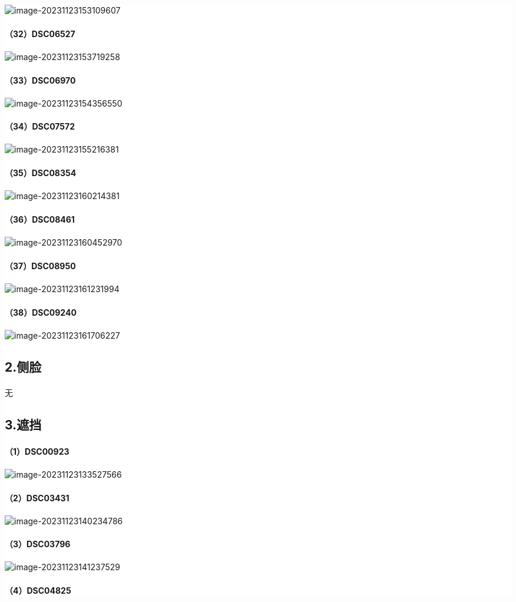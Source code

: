 ![image-20231123153109607](images/image-20231123153109607.png)

#### （32）DSC06527

![image-20231123153719258](images/image-20231123153719258.png)

#### （33）DSC06970

![image-20231123154356550](images/image-20231123154356550.png)

#### （34）DSC07572

![image-20231123155216381](images/image-20231123155216381.png)

#### （35）DSC08354

![image-20231123160214381](images/image-20231123160214381.png)

#### （36）DSC08461

![image-20231123160452970](images/image-20231123160452970.png)

#### （37）DSC08950

![image-20231123161231994](images/image-20231123161231994.png)

#### （38）DSC09240

![image-20231123161706227](images/image-20231123161706227.png)

## 2.侧脸

无

## 3.遮挡

#### （1）DSC00923

![image-20231123133527566](images/image-20231123133527566.png)

#### （2）DSC03431

![image-20231123140234786](images/image-20231123140234786.png)

#### （3）DSC03796

![image-20231123141237529](images/image-20231123141237529.png)

#### （4）DSC04825

